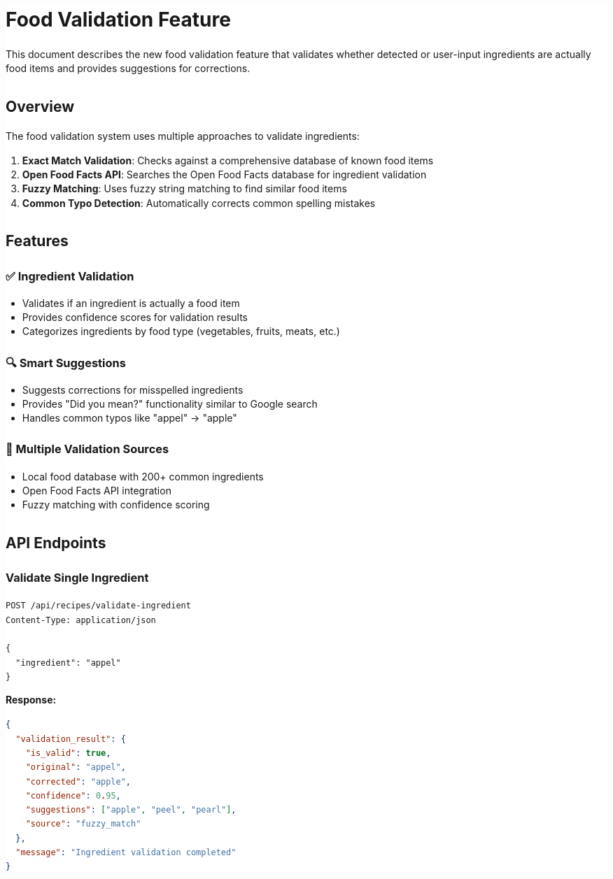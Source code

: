 # Food Validation Feature

This document describes the new food validation feature that validates whether detected or user-input ingredients are actually food items and provides suggestions for corrections.

## Overview

The food validation system uses multiple approaches to validate ingredients:

1. **Exact Match Validation**: Checks against a comprehensive database of known food items
2. **Open Food Facts API**: Searches the Open Food Facts database for ingredient validation
3. **Fuzzy Matching**: Uses fuzzy string matching to find similar food items
4. **Common Typo Detection**: Automatically corrects common spelling mistakes

## Features

### ✅ Ingredient Validation
- Validates if an ingredient is actually a food item
- Provides confidence scores for validation results
- Categorizes ingredients by food type (vegetables, fruits, meats, etc.)

### 🔍 Smart Suggestions
- Suggests corrections for misspelled ingredients
- Provides "Did you mean?" functionality similar to Google search
- Handles common typos like "appel" → "apple"

### 🎯 Multiple Validation Sources
- Local food database with 200+ common ingredients
- Open Food Facts API integration
- Fuzzy matching with confidence scoring

## API Endpoints

### Validate Single Ingredient
```
POST /api/recipes/validate-ingredient
Content-Type: application/json

{
  "ingredient": "appel"
}
```

**Response:**
```json
{
  "validation_result": {
    "is_valid": true,
    "original": "appel",
    "corrected": "apple",
    "confidence": 0.95,
    "suggestions": ["apple", "peel", "pearl"],
    "source": "fuzzy_match"
  },
  "message": "Ingredient validation completed"
}
```
